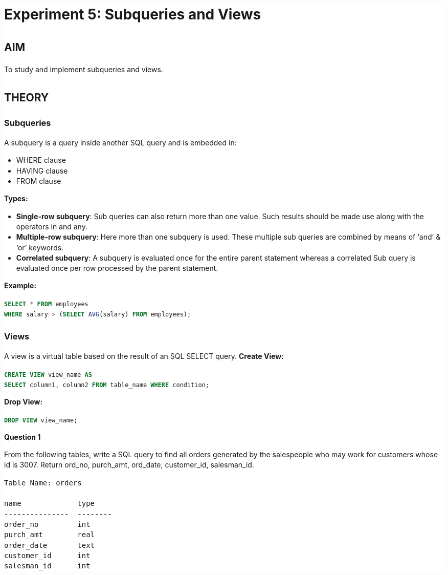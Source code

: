 # Experiment 5: Subqueries and Views

## AIM
To study and implement subqueries and views.

## THEORY

### Subqueries
A subquery is a query inside another SQL query and is embedded in:
- WHERE clause
- HAVING clause
- FROM clause

**Types:**
- **Single-row subquery**:
  Sub queries can also return more than one value. Such results should be made use along with the operators in and any.
- **Multiple-row subquery**:
  Here more than one subquery is used. These multiple sub queries are combined by means of ‘and’ & ‘or’ keywords.
- **Correlated subquery**:
  A subquery is evaluated once for the entire parent statement whereas a correlated Sub query is evaluated once per row processed by the parent statement.

**Example:**
```sql
SELECT * FROM employees
WHERE salary > (SELECT AVG(salary) FROM employees);
```
### Views
A view is a virtual table based on the result of an SQL SELECT query.
**Create View:**
```sql
CREATE VIEW view_name AS
SELECT column1, column2 FROM table_name WHERE condition;
```
**Drop View:**
```sql
DROP VIEW view_name;
```

**Question 1**

From the following tables, write a SQL query to find all orders generated by the salespeople who may work for customers whose id is 3007. Return ord_no, purch_amt, ord_date, customer_id, salesman_id.

<pre>
Table Name: orders

name             type
---------------  --------
order_no         int
purch_amt        real
order_date       text
customer_id      int
salesman_id      int
</pre>
